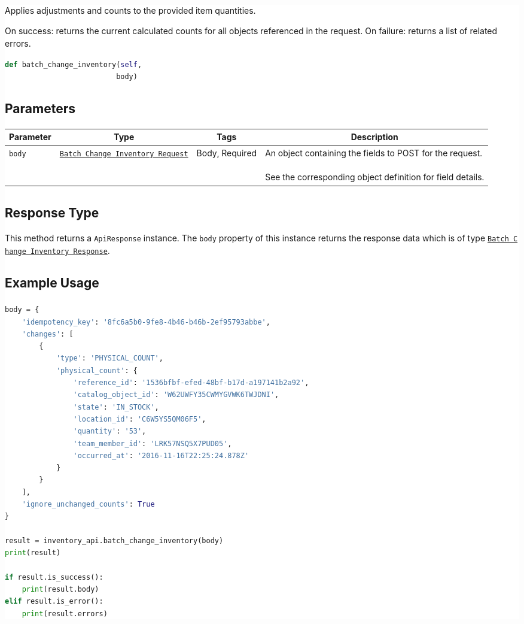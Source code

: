 Applies adjustments and counts to the provided item quantities.

On success: returns the current calculated counts for all objects
referenced in the request.
On failure: returns a list of related errors.

```python
def batch_change_inventory(self,
                          body)
```

## Parameters

| Parameter | Type | Tags | Description |
|  --- | --- | --- | --- |
| `body` | [`Batch Change Inventory Request`](../../doc/models/batch-change-inventory-request.md) | Body, Required | An object containing the fields to POST for the request.<br><br>See the corresponding object definition for field details. |

## Response Type

This method returns a `ApiResponse` instance. The `body` property of this instance returns the response data which is of type [`Batch Change Inventory Response`](../../doc/models/batch-change-inventory-response.md).

## Example Usage

```python
body = {
    'idempotency_key': '8fc6a5b0-9fe8-4b46-b46b-2ef95793abbe',
    'changes': [
        {
            'type': 'PHYSICAL_COUNT',
            'physical_count': {
                'reference_id': '1536bfbf-efed-48bf-b17d-a197141b2a92',
                'catalog_object_id': 'W62UWFY35CWMYGVWK6TWJDNI',
                'state': 'IN_STOCK',
                'location_id': 'C6W5YS5QM06F5',
                'quantity': '53',
                'team_member_id': 'LRK57NSQ5X7PUD05',
                'occurred_at': '2016-11-16T22:25:24.878Z'
            }
        }
    ],
    'ignore_unchanged_counts': True
}

result = inventory_api.batch_change_inventory(body)
print(result)

if result.is_success():
    print(result.body)
elif result.is_error():
    print(result.errors)
```
